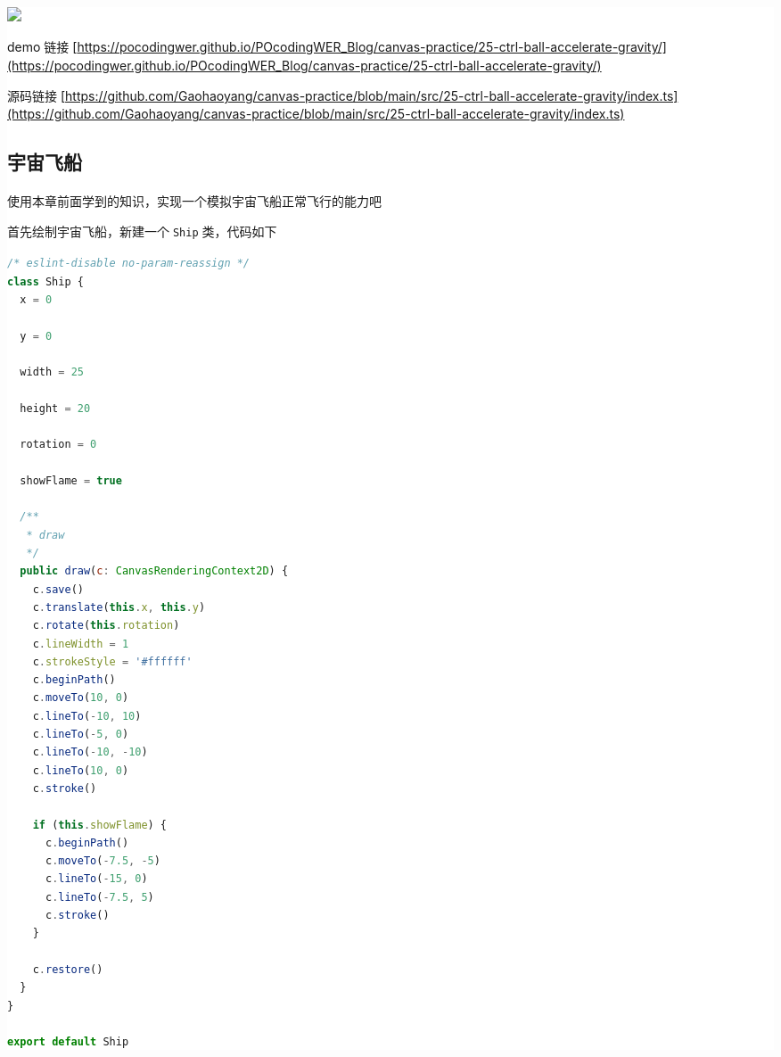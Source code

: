 ![](https://gw.alicdn.com/imgextra/i4/O1CN01LnDwrw1Wn6LsQ02gV_!!6000000002832-1-tps-655-482.gif)

demo 链接 [https://pocodingwer.github.io/POcodingWER_Blog/canvas-practice/25-ctrl-ball-accelerate-gravity/](https://pocodingwer.github.io/POcodingWER_Blog/canvas-practice/25-ctrl-ball-accelerate-gravity/)

源码链接 [https://github.com/Gaohaoyang/canvas-practice/blob/main/src/25-ctrl-ball-accelerate-gravity/index.ts](https://github.com/Gaohaoyang/canvas-practice/blob/main/src/25-ctrl-ball-accelerate-gravity/index.ts)

## 宇宙飞船

使用本章前面学到的知识，实现一个模拟宇宙飞船正常飞行的能力吧

首先绘制宇宙飞船，新建一个 `Ship` 类，代码如下

```js
/* eslint-disable no-param-reassign */
class Ship {
  x = 0

  y = 0

  width = 25

  height = 20

  rotation = 0

  showFlame = true

  /**
   * draw
   */
  public draw(c: CanvasRenderingContext2D) {
    c.save()
    c.translate(this.x, this.y)
    c.rotate(this.rotation)
    c.lineWidth = 1
    c.strokeStyle = '#ffffff'
    c.beginPath()
    c.moveTo(10, 0)
    c.lineTo(-10, 10)
    c.lineTo(-5, 0)
    c.lineTo(-10, -10)
    c.lineTo(10, 0)
    c.stroke()

    if (this.showFlame) {
      c.beginPath()
      c.moveTo(-7.5, -5)
      c.lineTo(-15, 0)
      c.lineTo(-7.5, 5)
      c.stroke()
    }

    c.restore()
  }
}

export default Ship
```
